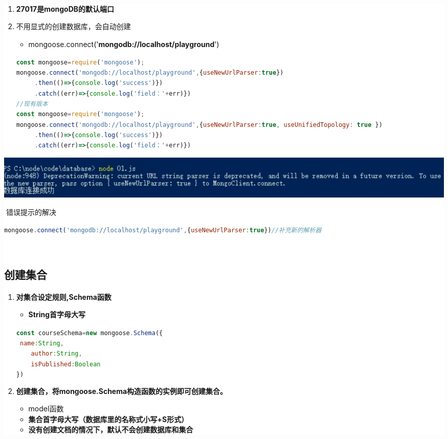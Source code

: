 1. **27017是mongoDB的默认端口**

2. 不用显式的创建数据库，会自动创建

   - mongoose.connect('**mongodb://localhost/playground**')

   ```javascript
   const mongoose=require('mongoose');
   mongoose.connect('mongodb://localhost/playground',{useNewUrlParser:true})
   		.then(()=>{console.log('success')})
   		.catch((err)=>{console.log('field：'+err)})
   //现有版本
   const mongoose=require('mongoose');
   mongoose.connect('mongodb://localhost/playground',{useNewUrlParser:true, useUnifiedTopology: true })
   		.then(()=>{console.log('success')})
   		.catch((err)=>{console.log('field：'+err)})
   
   
   ```

![useNewUrlParser](useNewUrlParser.png)

​	错误提示的解决

```javascript
mongoose.connect('mongodb://localhost/playground',{useNewUrlParser:true})//补充新的解析器
```

​	



## 创建集合

1. **对集合设定规则,Schema函数**

   - **String首字母大写**

   ``````javascript
   const courseSchema=new mongoose.Schema({
   	name:String,
       author:String,
       isPublished:Boolean
   })
   ``````

   

2. **创建集合，将mongoose.Schema构造函数的实例即可创建集合。**

   - model函数
   - **集合首字母大写（数据库里的名称式小写+S形式）**
   - **没有创建文档的情况下，默认不会创建数据库和集合**
